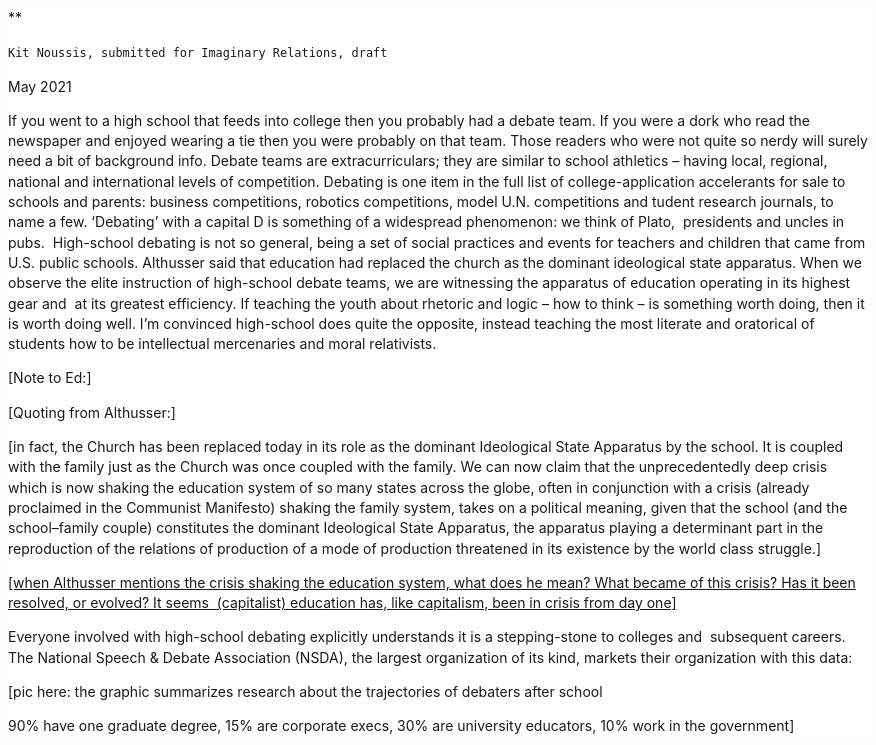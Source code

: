 **

    Kit Noussis, submitted for Imaginary Relations, draft

May 2021

  

If you went to a high school that feeds into college then you probably had a debate team. If you were a dork who read the newspaper and enjoyed wearing a tie then you were probably on that team. Those readers who were not quite so nerdy will surely need a bit of background info. Debate teams are extracurriculars; they are similar to school athletics – having local, regional, national and international levels of competition. Debating is one item in the full list of college-application accelerants for sale to schools and parents: business competitions, robotics competitions, model U.N. competitions and tudent research journals, to name a few. ‘Debating’ with a capital D is something of a widespread phenomenon: we think of Plato,  presidents and uncles in pubs.  High-school debating is not so general, being a set of social practices and events for teachers and children that came from U.S. public schools. Althusser said that education had replaced the church as the dominant ideological state apparatus. When we observe the elite instruction of high-school debate teams, we are witnessing the apparatus of education operating in its highest gear and  at its greatest efficiency. If teaching the youth about rhetoric and logic – how to think – is something worth doing, then it is worth doing well. I’m convinced high-school does quite the opposite, instead teaching the most literate and oratorical of students how to be intellectual mercenaries and moral relativists. 

  

\[Note to Ed:\]

\[Quoting from Althusser:\]

\[in fact, the Church has been replaced today in its role as the dominant Ideological State Apparatus by the school. It is coupled with the family just as the Church was once coupled with the family. We can now claim that the unprecedentedly deep crisis which is now shaking the education system of so many states across the globe, often in conjunction with a crisis (already proclaimed in the Communist Manifesto) shaking the family system, takes on a political meaning, given that the school (and the school–family couple) constitutes the dominant Ideological State Apparatus, the apparatus playing a determinant part in the reproduction of the relations of production of a mode of production threatened in its existence by the world class struggle.\]

  

<ins>\[when Althusser mentions the crisis shaking the education system, what does he mean? What became of this crisis? Has it been resolved, or evolved? It seems  (capitalist) education has, like capitalism, been in crisis from day one\]</ins>

  

Everyone involved with high-school debating explicitly understands it is a stepping-stone to colleges and  subsequent careers. The National Speech & Debate Association (NSDA), the largest organization of its kind, markets their organization with this data:

  

\[pic here: the graphic summarizes research about the trajectories of debaters after school

90% have one graduate degree, 15% are corporate execs, 30% are university educators, 10% work in the government\]

  
  
  
